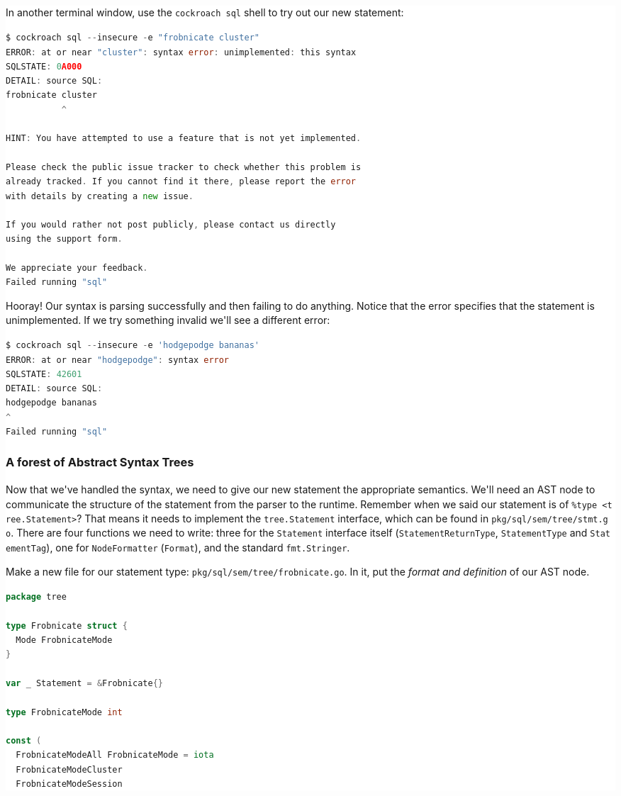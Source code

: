 In another terminal window, use the `cockroach sql` shell to try out our new
statement:

```go
$ cockroach sql --insecure -e "frobnicate cluster"
ERROR: at or near "cluster": syntax error: unimplemented: this syntax
SQLSTATE: 0A000
DETAIL: source SQL:
frobnicate cluster
           ^

HINT: You have attempted to use a feature that is not yet implemented.

Please check the public issue tracker to check whether this problem is
already tracked. If you cannot find it there, please report the error
with details by creating a new issue.

If you would rather not post publicly, please contact us directly
using the support form.

We appreciate your feedback.
Failed running "sql"
```

Hooray!  Our syntax is parsing successfully and then failing to do anything.
Notice that the error specifies that the statement is unimplemented.  If we try
something invalid we'll see a different error:

```go
$ cockroach sql --insecure -e 'hodgepodge bananas'
ERROR: at or near "hodgepodge": syntax error
SQLSTATE: 42601
DETAIL: source SQL:
hodgepodge bananas
^
Failed running "sql"
```

### A forest of Abstract Syntax Trees

Now that we've handled the syntax, we need to give our new statement the
appropriate semantics.  We'll need an AST node to communicate the structure of
the statement from the parser to the runtime.  Remember when we said our
statement is of `%type <tree.Statement>`?  That means it needs to implement the
`tree.Statement` interface, which can be found in `pkg/sql/sem/tree/stmt.go`.
There are four functions we need to write: three for the `Statement` interface
itself (`StatementReturnType`, `StatementType` and `StatementTag`), one for
`NodeFormatter` (`Format`), and the standard `fmt.Stringer`.

Make a new file for our statement type: `pkg/sql/sem/tree/frobnicate.go`.  In
it, put the *format and definition* of our AST node.

```go
package tree

type Frobnicate struct {
  Mode FrobnicateMode
}

var _ Statement = &Frobnicate{}

type FrobnicateMode int

const (
  FrobnicateModeAll FrobnicateMode = iota
  FrobnicateModeCluster
  FrobnicateModeSession
```